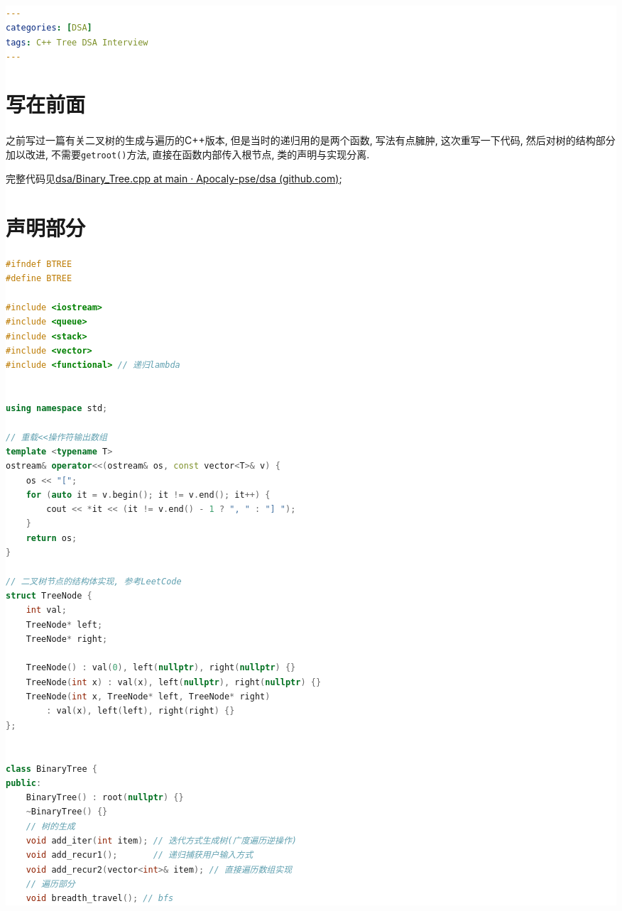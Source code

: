 ```yaml
---
categories: [DSA]
tags: C++ Tree DSA Interview
---
```


# 写在前面

之前写过一篇有关二叉树的生成与遍历的C++版本, 但是当时的递归用的是两个函数, 写法有点臃肿, 这次重写一下代码, 然后对树的结构部分加以改进, 不需要`getroot()`方法, 直接在函数内部传入根节点, 类的声明与实现分离. 

完整代码见[dsa/Binary_Tree.cpp at main · Apocaly-pse/dsa (github.com)](https://github.com/Apocaly-pse/dsa/blob/main/c_cpp/Binary_Tree.cpp);

# 声明部分

```cpp
#ifndef BTREE
#define BTREE

#include <iostream>
#include <queue>
#include <stack>
#include <vector>
#include <functional> // 递归lambda


using namespace std;

// 重载<<操作符输出数组
template <typename T>
ostream& operator<<(ostream& os, const vector<T>& v) {
    os << "[";
    for (auto it = v.begin(); it != v.end(); it++) {
        cout << *it << (it != v.end() - 1 ? ", " : "] ");
    }
    return os;
}

// 二叉树节点的结构体实现, 参考LeetCode
struct TreeNode {
    int val;
    TreeNode* left;
    TreeNode* right;

    TreeNode() : val(0), left(nullptr), right(nullptr) {}
    TreeNode(int x) : val(x), left(nullptr), right(nullptr) {}
    TreeNode(int x, TreeNode* left, TreeNode* right)
        : val(x), left(left), right(right) {}
};


class BinaryTree {
public:
    BinaryTree() : root(nullptr) {}
    ~BinaryTree() {}
    // 树的生成
    void add_iter(int item); // 迭代方式生成树(广度遍历逆操作)
    void add_recur1();       // 递归捕获用户输入方式
    void add_recur2(vector<int>& item); // 直接遍历数组实现
    // 遍历部分
    void breadth_travel(); // bfs
```